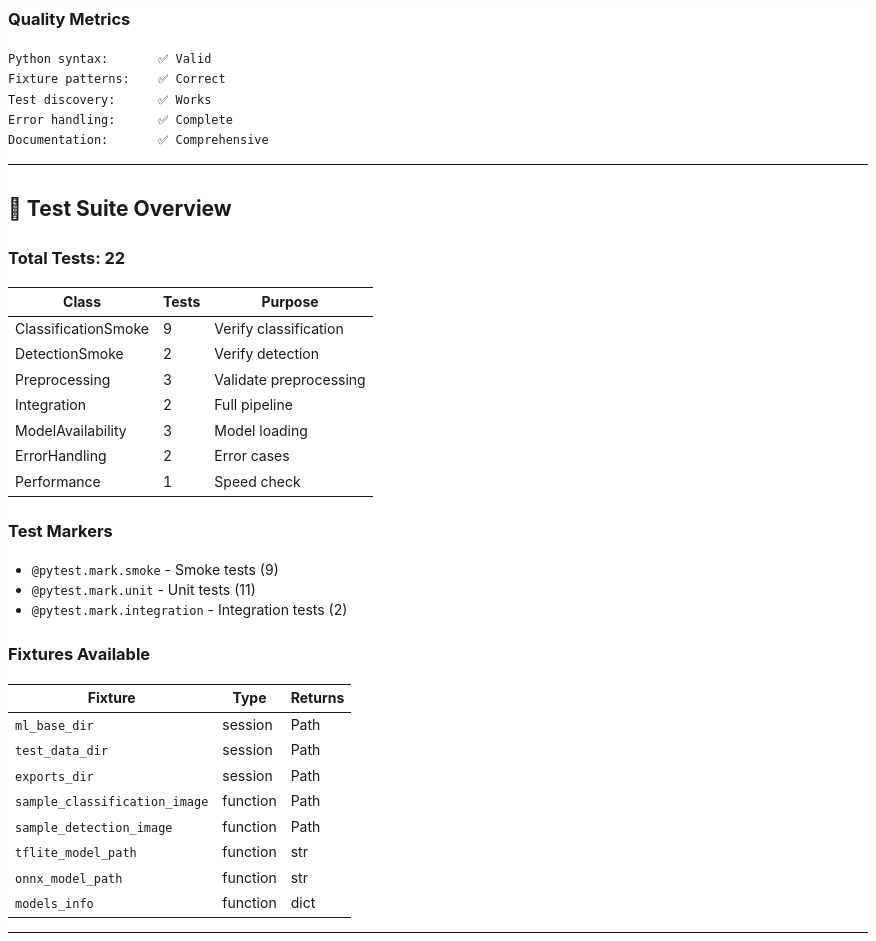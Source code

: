### Quality Metrics

```
Python syntax:       ✅ Valid
Fixture patterns:    ✅ Correct
Test discovery:      ✅ Works
Error handling:      ✅ Complete
Documentation:       ✅ Comprehensive
```

---

## 🎯 Test Suite Overview

### Total Tests: 22

| Class               | Tests | Purpose                |
| ------------------- | ----- | ---------------------- |
| ClassificationSmoke | 9     | Verify classification  |
| DetectionSmoke      | 2     | Verify detection       |
| Preprocessing       | 3     | Validate preprocessing |
| Integration         | 2     | Full pipeline          |
| ModelAvailability   | 3     | Model loading          |
| ErrorHandling       | 2     | Error cases            |
| Performance         | 1     | Speed check            |

### Test Markers

- `@pytest.mark.smoke` - Smoke tests (9)
- `@pytest.mark.unit` - Unit tests (11)
- `@pytest.mark.integration` - Integration tests (2)

### Fixtures Available

| Fixture                       | Type     | Returns |
| ----------------------------- | -------- | ------- |
| `ml_base_dir`                 | session  | Path    |
| `test_data_dir`               | session  | Path    |
| `exports_dir`                 | session  | Path    |
| `sample_classification_image` | function | Path    |
| `sample_detection_image`      | function | Path    |
| `tflite_model_path`           | function | str     |
| `onnx_model_path`             | function | str     |
| `models_info`                 | function | dict    |

---